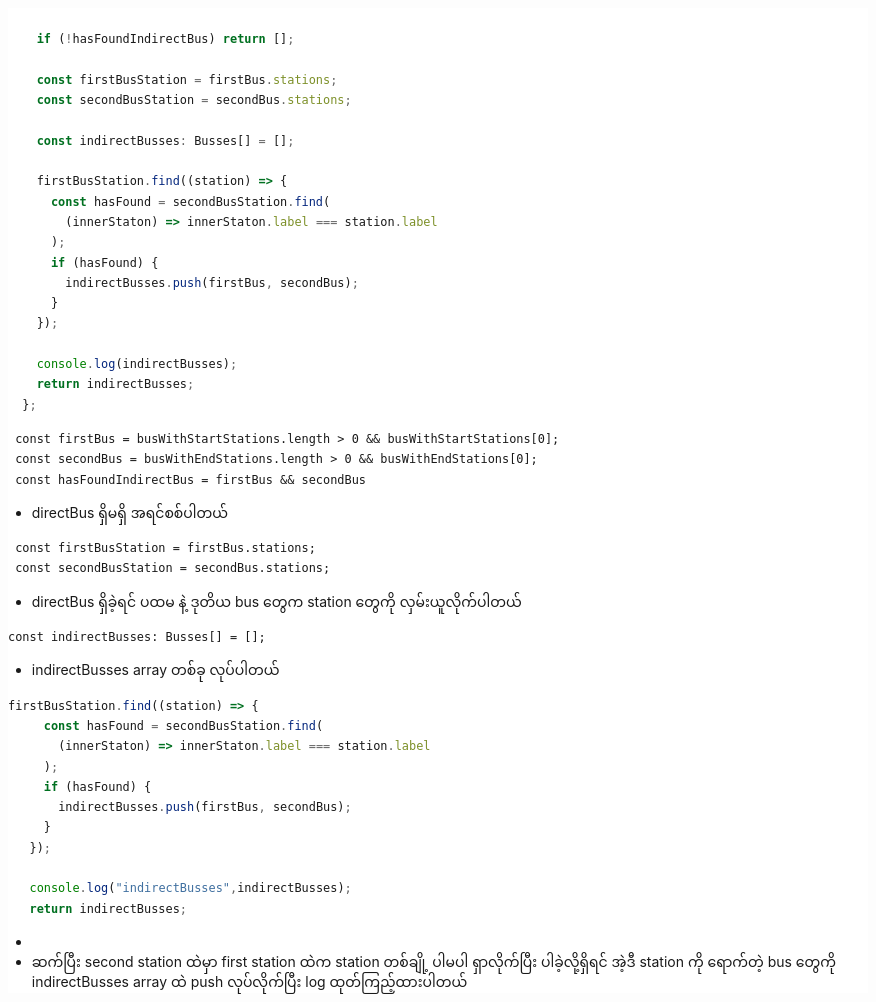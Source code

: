 ```js

    if (!hasFoundIndirectBus) return [];

    const firstBusStation = firstBus.stations;
    const secondBusStation = secondBus.stations;

    const indirectBusses: Busses[] = [];

    firstBusStation.find((station) => {
      const hasFound = secondBusStation.find(
        (innerStaton) => innerStaton.label === station.label
      );
      if (hasFound) {
        indirectBusses.push(firstBus, secondBus);
      }
    });

    console.log(indirectBusses);
    return indirectBusses;
  };
```


     const firstBus = busWithStartStations.length > 0 && busWithStartStations[0];
     const secondBus = busWithEndStations.length > 0 && busWithEndStations[0];
     const hasFoundIndirectBus = firstBus && secondBus

- directBus ရှိမရှိ အရင်စစ်ပါတယ်
```
 const firstBusStation = firstBus.stations;
 const secondBusStation = secondBus.stations;
 ```
- directBus ရှိခဲ့ရင်  ပထမ နဲ့ ဒုတိယ bus တွေက station တွေကို လှမ်းယူလိုက်ပါတယ်

 `const indirectBusses: Busses[] = [];`
 - indirectBusses array တစ်ခု လုပ်ပါတယ်
 
 ```js
 firstBusStation.find((station) => {
      const hasFound = secondBusStation.find(
        (innerStaton) => innerStaton.label === station.label
      );
      if (hasFound) {
        indirectBusses.push(firstBus, secondBus);
      }
    });

    console.log("indirectBusses",indirectBusses);
    return indirectBusses;
```
- 
-  ဆက်ပြီး second station ထဲမှာ first station ထဲက station တစ်ချို့ ပါမပါ ရှာလိုက်ပြီး ပါခဲ့လို့ရှိရင် အဲ့ဒီ station ကို ရောက်တဲ့ bus တွေကို indirectBusses array ထဲ push လုပ်လိုက်ပြီး 
log ထုတ်ကြည့်ထားပါတယ်
